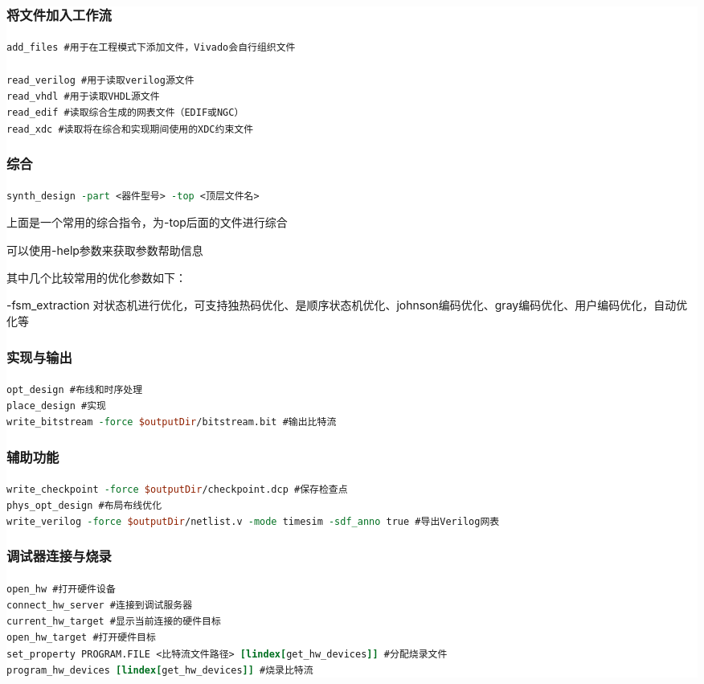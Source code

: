 ### 将文件加入工作流

```tcl
add_files #用于在工程模式下添加文件，Vivado会自行组织文件

read_verilog #用于读取verilog源文件
read_vhdl #用于读取VHDL源文件
read_edif #读取综合生成的网表文件（EDIF或NGC）
read_xdc #读取将在综合和实现期间使用的XDC约束文件
```

### 综合

```tcl
synth_design -part <器件型号> -top <顶层文件名>
```

上面是一个常用的综合指令，为-top后面的文件进行综合

可以使用-help参数来获取参数帮助信息

其中几个比较常用的优化参数如下：

-fsm_extraction 对状态机进行优化，可支持独热码优化、是顺序状态机优化、johnson编码优化、gray编码优化、用户编码优化，自动优化等

### 实现与输出

```tcl
opt_design #布线和时序处理
place_design #实现
write_bitstream -force $outputDir/bitstream.bit #输出比特流
```

### 辅助功能

```tcl
write_checkpoint -force $outputDir/checkpoint.dcp #保存检查点
phys_opt_design #布局布线优化
write_verilog -force $outputDir/netlist.v -mode timesim -sdf_anno true #导出Verilog网表
```

### 调试器连接与烧录

```tcl
open_hw #打开硬件设备
connect_hw_server #连接到调试服务器
current_hw_target #显示当前连接的硬件目标
open_hw_target #打开硬件目标
set_property PROGRAM.FILE <比特流文件路径> [lindex[get_hw_devices]] #分配烧录文件
program_hw_devices [lindex[get_hw_devices]] #烧录比特流
```

